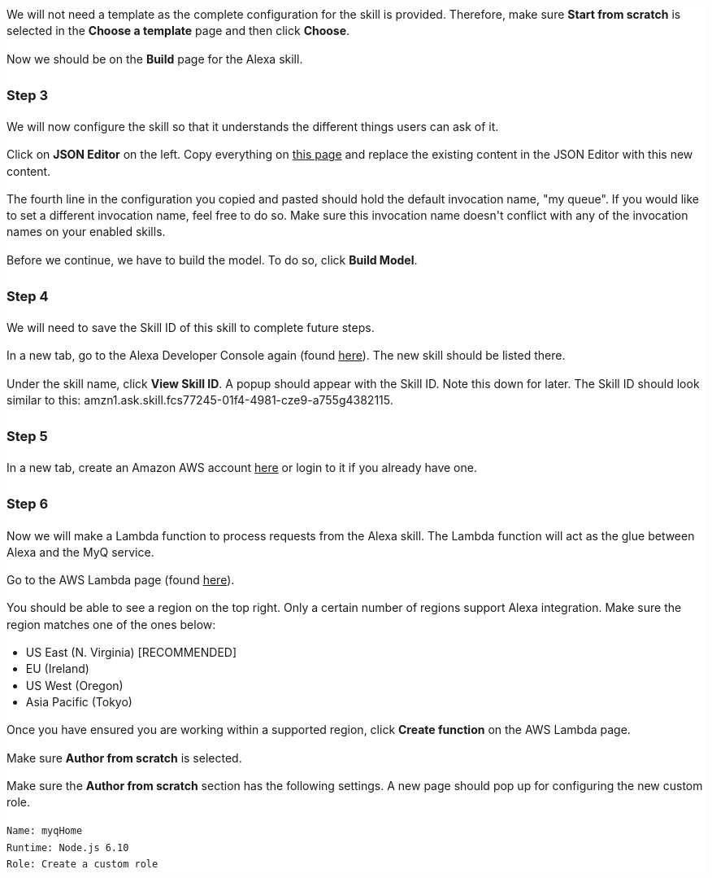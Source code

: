 We will not need a template as the complete configuration for the skill is provided. Therefore, make sure **Start from scratch** is selected in the **Choose a template** page and then click **Choose**.

Now we should be on the **Build** page for the Alexa skill.

### Step 3
We will now configure the skill so that it understands the different things users can ask of it.

Click on **JSON Editor** on the left. Copy everything on [this page](https://raw.githubusercontent.com/sanjay900/myq-home-alexa/master/assets/IntentSchema.json) and replace the existing content in the JSON Editor with this new content.

The fourth line in the configuration you copied and pasted should hold the default invocation name, "my queue". If you would like to set a different invocation name, feel free to do so. Make sure this invocation name doesn't conflict with any of the invocation names on your enabled skills.

Before we continue, we have to build the model. To do so, click **Build Model**.

### Step 4
We will need to save the Skill ID of this skill to complete future steps.

In a new tab, go to the Alexa Developer Console again (found [here](https://developer.amazon.com/alexa/console/ask)). The new skill should be listed there.

Under the skill name, click **View Skill ID**. A popup should appear with the Skill ID. Note this down for later. The Skill ID should look similar to this: amzn1.ask.skill.fcs77245-01f4-4981-cze9-a755g4382115.

### Step 5
In a new tab, create an Amazon AWS account [here](https://aws.amazon.com/) or login to it if you already have one.

### Step 6
Now we will make a Lambda function to process requests from the Alexa skill. The Lambda function will act as the glue between Alexa and the MyQ service.

Go to the AWS Lambda page (found [here](https://console.aws.amazon.com/lambda/home#/functions)).

You should be able to see a region on the top right. Only a certain number of regions support Alexa integration. Make sure the region matches one of the ones below:
* US East (N. Virginia) [RECOMMENDED]
* EU (Ireland)
* US West (Oregon)
* Asia Pacific (Tokyo)

Once you have ensured you are working within a supported region, click **Create function** on the AWS Lambda page.

Make sure **Author from scratch** is selected.

Make sure the **Author from scratch** section has the following settings. A new page should pop up for configuring the new custom role.

```
Name: myqHome
Runtime: Node.js 6.10
Role: Create a custom role
```
